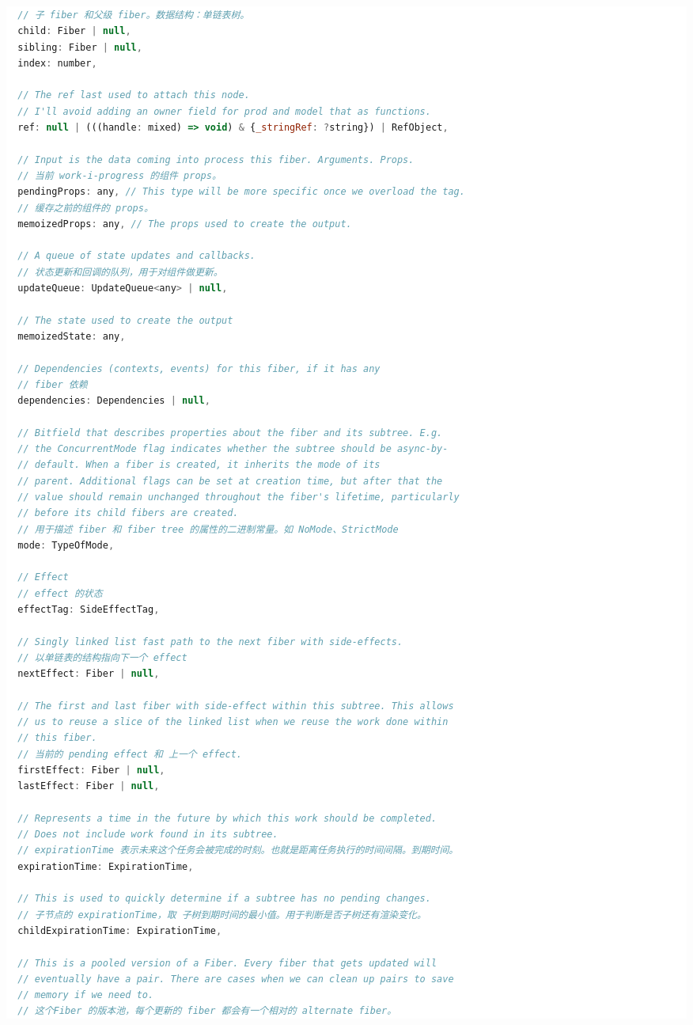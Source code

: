 ```js
  // 子 fiber 和父级 fiber。数据结构：单链表树。
  child: Fiber | null,
  sibling: Fiber | null,
  index: number,

  // The ref last used to attach this node.
  // I'll avoid adding an owner field for prod and model that as functions.
  ref: null | (((handle: mixed) => void) & {_stringRef: ?string}) | RefObject,

  // Input is the data coming into process this fiber. Arguments. Props.
  // 当前 work-i-progress 的组件 props。
  pendingProps: any, // This type will be more specific once we overload the tag.
  // 缓存之前的组件的 props。
  memoizedProps: any, // The props used to create the output.

  // A queue of state updates and callbacks.
  // 状态更新和回调的队列，用于对组件做更新。
  updateQueue: UpdateQueue<any> | null,

  // The state used to create the output
  memoizedState: any,

  // Dependencies (contexts, events) for this fiber, if it has any
  // fiber 依赖
  dependencies: Dependencies | null,

  // Bitfield that describes properties about the fiber and its subtree. E.g.
  // the ConcurrentMode flag indicates whether the subtree should be async-by-
  // default. When a fiber is created, it inherits the mode of its
  // parent. Additional flags can be set at creation time, but after that the
  // value should remain unchanged throughout the fiber's lifetime, particularly
  // before its child fibers are created.
  // 用于描述 fiber 和 fiber tree 的属性的二进制常量。如 NoMode、StrictMode
  mode: TypeOfMode,

  // Effect
  // effect 的状态
  effectTag: SideEffectTag,

  // Singly linked list fast path to the next fiber with side-effects.
  // 以单链表的结构指向下一个 effect
  nextEffect: Fiber | null,

  // The first and last fiber with side-effect within this subtree. This allows
  // us to reuse a slice of the linked list when we reuse the work done within
  // this fiber.
  // 当前的 pending effect 和 上一个 effect.
  firstEffect: Fiber | null,
  lastEffect: Fiber | null,

  // Represents a time in the future by which this work should be completed.
  // Does not include work found in its subtree.
  // expirationTime 表示未来这个任务会被完成的时刻。也就是距离任务执行的时间间隔。到期时间。
  expirationTime: ExpirationTime,

  // This is used to quickly determine if a subtree has no pending changes.
  // 子节点的 expirationTime，取 子树到期时间的最小值。用于判断是否子树还有渲染变化。
  childExpirationTime: ExpirationTime,

  // This is a pooled version of a Fiber. Every fiber that gets updated will
  // eventually have a pair. There are cases when we can clean up pairs to save
  // memory if we need to.
  // 这个Fiber 的版本池，每个更新的 fiber 都会有一个相对的 alternate fiber。
```